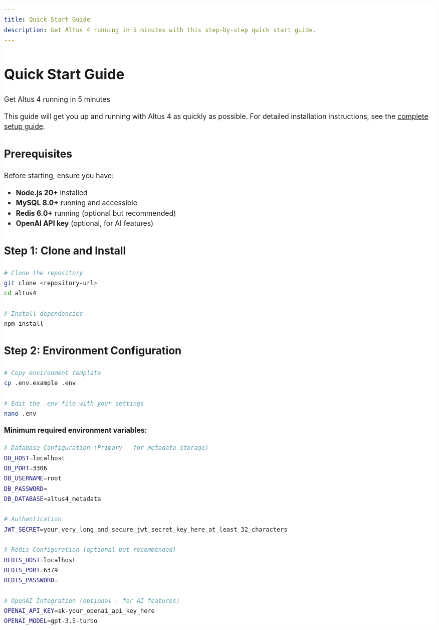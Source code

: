 ```yaml
---
title: Quick Start Guide
description: Get Altus 4 running in 5 minutes with this step-by-step quick start guide.
---
```


# Quick Start Guide

Get Altus 4 running in 5 minutes

This guide will get you up and running with Altus 4 as quickly as possible. For detailed installation instructions, see the [complete setup guide](./index.md).

## Prerequisites

Before starting, ensure you have:

- **Node.js 20+** installed
- **MySQL 8.0+** running and accessible
- **Redis 6.0+** running (optional but recommended)
- **OpenAI API key** (optional, for AI features)

## Step 1: Clone and Install

```bash
# Clone the repository
git clone <repository-url>
cd altus4

# Install dependencies
npm install
```

## Step 2: Environment Configuration

```bash
# Copy environment template
cp .env.example .env

# Edit the .env file with your settings
nano .env
```

**Minimum required environment variables:**

```bash
# Database Configuration (Primary - for metadata storage)
DB_HOST=localhost
DB_PORT=3306
DB_USERNAME=root
DB_PASSWORD=
DB_DATABASE=altus4_metadata

# Authentication
JWT_SECRET=your_very_long_and_secure_jwt_secret_key_here_at_least_32_characters

# Redis Configuration (optional but recommended)
REDIS_HOST=localhost
REDIS_PORT=6379
REDIS_PASSWORD=

# OpenAI Integration (optional - for AI features)
OPENAI_API_KEY=sk-your_openai_api_key_here
OPENAI_MODEL=gpt-3.5-turbo
```